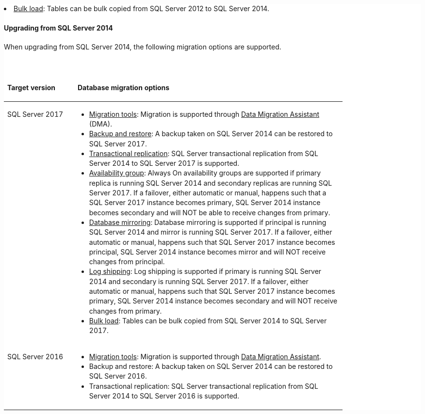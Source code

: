 <li><u>Bulk load</u>: Tables can be bulk copied from SQL Server 2012 to SQL Server 2014.</li>
</ul>
</td>
</tr>
</tbody>
</table>

#### Upgrading from SQL Server 2014
When upgrading from SQL Server 2014, the following migration options are supported.

<br>
<table width="100%">
<thead>
<tr>
<td width="131">
<p><strong>Target version</strong></p>
</td>
<td width="539">
<p><strong>Database migration options</strong></p>
</td>
</tr>
</thead>
<tbody>
<tr>
<td width="131">
<p>SQL Server 2017</p>
</td>
<td width="539">
<ul>
<li><u>Migration tools</u>: Migration is supported through <a href="https://aka.ms/dma">Data Migration Assistant</a> (DMA).</li>
<li><u>Backup and restore</u>: A backup taken on SQL Server 2014 can be restored to SQL Server 2017.</li>
<li><u>Transactional replication</u>: SQL Server transactional replication from SQL Server 2014 to SQL Server 2017 is supported.</li>
<li><u>Availability group</u>: Always On availability groups are supported if primary replica is running SQL Server 2014 and secondary replicas are running SQL Server 2017. If a failover, either automatic or manual, happens such that a SQL Server 2017 instance becomes primary, SQL Server 2014 instance becomes secondary and will NOT be able to receive changes from primary.</li>
<li><u>Database mirroring</u>: Database mirroring is supported if principal is running SQL Server 2014 and mirror is running SQL Server 2017. If a failover, either automatic or manual, happens such that SQL Server 2017 instance becomes principal, SQL Server 2014 instance becomes mirror and will NOT receive changes from principal.</li>
<li><u>Log shipping</u>: Log shipping is supported if primary is running SQL Server 2014 and secondary is running SQL Server 2017. If a failover, either automatic or manual, happens such that SQL Server 2017 instance becomes primary, SQL Server 2014 instance becomes secondary and will NOT receive changes from primary.</li>
<li><u>Bulk load</u>: Tables can be bulk copied from SQL Server 2014 to SQL Server 2017.</li>
</ul>
</td>
</tr>
<tr>
<td width="131">
<p>SQL Server 2016</p>
</td>
<td width="539">
<ul>
<li><u>Migration tools</u>: Migration is supported through <a href="https://aka.ms/dam">Data Migration Assistant</a>.</li>
<li>Backup and restore: A backup taken on SQL Server 2014 can be restored to SQL Server 2016.</li>
<li>Transactional replication: SQL Server transactional replication from SQL Server 2014 to SQL Server 2016 is supported.</li>